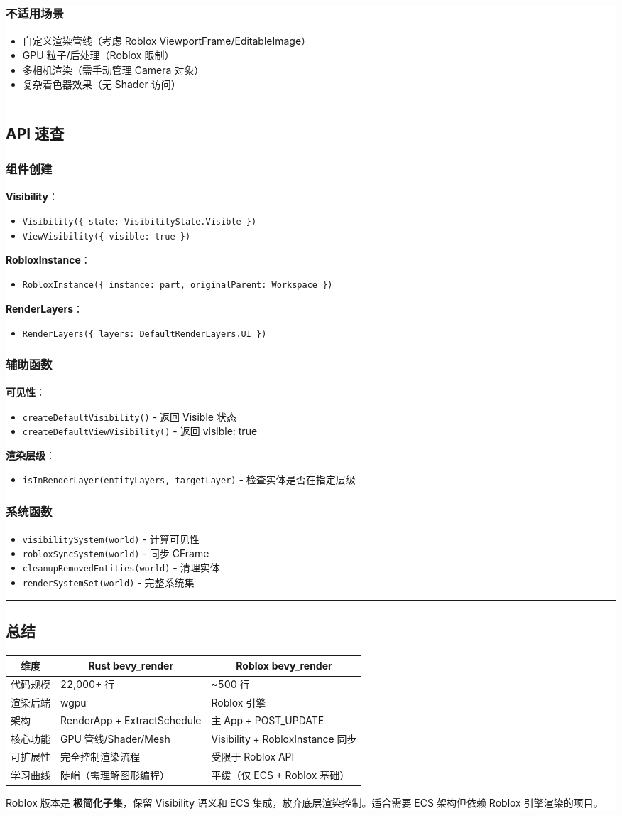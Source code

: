 ### 不适用场景
- 自定义渲染管线（考虑 Roblox ViewportFrame/EditableImage）
- GPU 粒子/后处理（Roblox 限制）
- 多相机渲染（需手动管理 Camera 对象）
- 复杂着色器效果（无 Shader 访问）

---

## API 速查

### 组件创建
**Visibility**：
- `Visibility({ state: VisibilityState.Visible })`
- `ViewVisibility({ visible: true })`

**RobloxInstance**：
- `RobloxInstance({ instance: part, originalParent: Workspace })`

**RenderLayers**：
- `RenderLayers({ layers: DefaultRenderLayers.UI })`

### 辅助函数
**可见性**：
- `createDefaultVisibility()` - 返回 Visible 状态
- `createDefaultViewVisibility()` - 返回 visible: true

**渲染层级**：
- `isInRenderLayer(entityLayers, targetLayer)` - 检查实体是否在指定层级

### 系统函数
- `visibilitySystem(world)` - 计算可见性
- `robloxSyncSystem(world)` - 同步 CFrame
- `cleanupRemovedEntities(world)` - 清理实体
- `renderSystemSet(world)` - 完整系统集

---

## 总结

| 维度 | Rust bevy_render | Roblox bevy_render |
|------|------------------|---------------------|
| 代码规模 | 22,000+ 行 | ~500 行 |
| 渲染后端 | wgpu | Roblox 引擎 |
| 架构 | RenderApp + ExtractSchedule | 主 App + POST_UPDATE |
| 核心功能 | GPU 管线/Shader/Mesh | Visibility + RobloxInstance 同步 |
| 可扩展性 | 完全控制渲染流程 | 受限于 Roblox API |
| 学习曲线 | 陡峭（需理解图形编程） | 平缓（仅 ECS + Roblox 基础） |

Roblox 版本是 **极简化子集**，保留 Visibility 语义和 ECS 集成，放弃底层渲染控制。适合需要 ECS 架构但依赖 Roblox 引擎渲染的项目。
